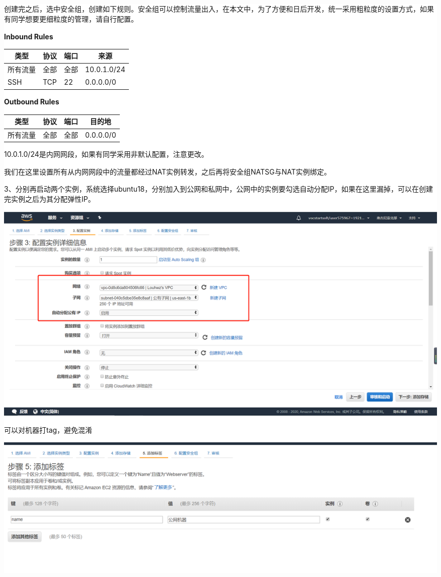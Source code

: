 创建完之后，选中安全组，创建如下规则。安全组可以控制流量出入，在本文中，为了方便和日后开发，统一采用粗粒度的设置方式，如果有同学想要更细粒度的管理，请自行配置。

**Inbound Rules**

| 类型     | 协议 | 端口 | 来源        |
| -------- | ---- | ---- | ----------- |
| 所有流量 | 全部 | 全部 | 10.0.1.0/24 |
| SSH      | TCP  | 22   | 0.0.0.0/0   |

**Outbound Rules**

| 类型     | 协议 | 端口 | 目的地    |
| -------- | ---- | ---- | --------- |
| 所有流量 | 全部 | 全部 | 0.0.0.0/0 |

10.0.1.0/24是内网网段，如果有同学采用非默认配置，注意更改。

我们在这里设置所有从内网网段中的流量都经过NAT实例转发，之后再将安全组NATSG与NAT实例绑定。

3、分别再启动两个实例，系统选择ubuntu18，分别加入到公网和私网中，公网中的实例要勾选自动分配IP，如果在这里漏掉，可以在创建完实例之后为其分配弹性IP。

![image-20200310224132969](assets/image/image-20200310224132969.png)

可以对机器打tag，避免混淆

![image-20200310223508016](assets/image/image-20200310223508016.png)
